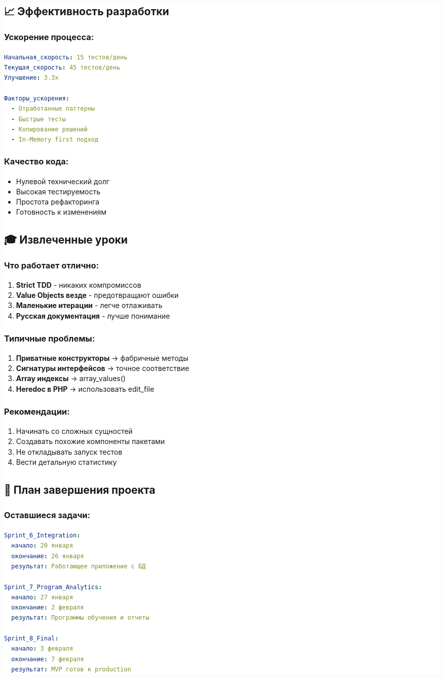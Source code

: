 ## 📈 Эффективность разработки

### Ускорение процесса:
```yaml
Начальная_скорость: 15 тестов/день
Текущая_скорость: 45 тестов/день
Улучшение: 3.3x

Факторы_ускорения:
  - Отработанные паттерны
  - Быстрые тесты
  - Копирование решений
  - In-Memory first подход
```

### Качество кода:
- Нулевой технический долг
- Высокая тестируемость
- Простота рефакторинга
- Готовность к изменениям

## 🎓 Извлеченные уроки

### Что работает отлично:
1. **Strict TDD** - никаких компромиссов
2. **Value Objects везде** - предотвращают ошибки
3. **Маленькие итерации** - легче отлаживать
4. **Русская документация** - лучше понимание

### Типичные проблемы:
1. **Приватные конструкторы** → фабричные методы
2. **Сигнатуры интерфейсов** → точное соответствие
3. **Array индексы** → array_values()
4. **Heredoc в PHP** → использовать edit_file

### Рекомендации:
1. Начинать со сложных сущностей
2. Создавать похожие компоненты пакетами
3. Не откладывать запуск тестов
4. Вести детальную статистику

## 📅 План завершения проекта

### Оставшиеся задачи:
```yaml
Sprint_6_Integration:
  начало: 20 января
  окончание: 26 января
  результат: Работающее приложение с БД
  
Sprint_7_Program_Analytics:
  начало: 27 января
  окончание: 2 февраля
  результат: Программы обучения и отчеты
  
Sprint_8_Final:
  начало: 3 февраля
  окончание: 7 февраля
  результат: MVP готов к production
```

